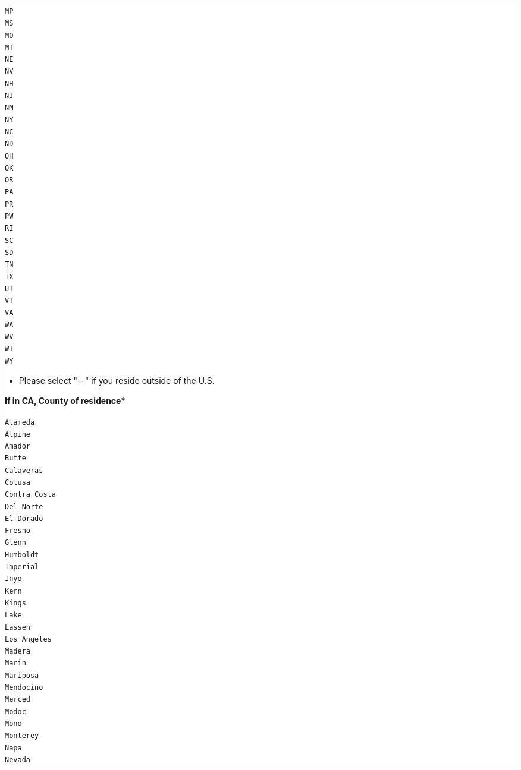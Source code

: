 ```
MP
MS
MO
MT
NE
NV
NH
NJ
NM
NY
NC
ND
OH
OK
OR
PA
PR
PW
RI
SC
SD
TN
TX
UT
VT
VA
WA
WV
WI
WY
```  
- Please select "--" if you reside outside of the U.S.  

**If in CA, County of residence***  
```
Alameda
Alpine
Amador
Butte
Calaveras
Colusa
Contra Costa
Del Norte
El Dorado
Fresno
Glenn
Humboldt
Imperial
Inyo
Kern
Kings
Lake
Lassen
Los Angeles
Madera
Marin
Mariposa
Mendocino
Merced
Modoc
Mono
Monterey
Napa
Nevada
```